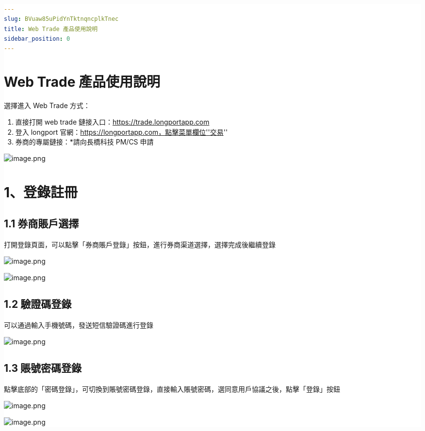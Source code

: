 ```yaml
---
slug: BVuaw85uPidYnTktnqncplkTnec
title: Web Trade 產品使用說明
sidebar_position: 0
---
```



# Web Trade 產品使用說明


選擇進入 Web Trade 方式：

1. 直接打開 web trade 鏈接入口：https://trade.longportapp.com
2. 登入 longport 官網：https://longportapp.com，點擊菜單欄位''交易''
3. 券商的專屬鏈接：*請向長橋科技 PM/CS 申請

![image.png](/assets/783b4bb3fd767b8b1078a5cc0bbdc1fc.png)


# 1、登錄註冊 


## 1.1 券商賬戶選擇


打開登錄頁面，可以點擊「券商賬戶登錄」按鈕，進行券商渠道選擇，選擇完成後繼續登錄


![image.png](/assets/a8dbbedee2f58b3170fb9904a7282693.png)


![image.png](/assets/0ae01744a95d31121a3bc5f4f5200ca3.png)


## 1.2 驗證碼登錄


可以通過輸入手機號碼，發送短信驗證碼進行登錄


![image.png](/assets/b488a07f7dcafe672547df97c6c181d8.png)


## 1.3 賬號密碼登錄


點擊底部的「密碼登錄」，可切換到賬號密碼登錄，直接輸入賬號密碼，選同意用戶協議之後，點擊「登錄」按鈕


![image.png](/assets/c236208e31033a7efcf5ec19b9d81204.png)


![image.png](/assets/c5812939bbf875e480e48821c36b5b42.png)
